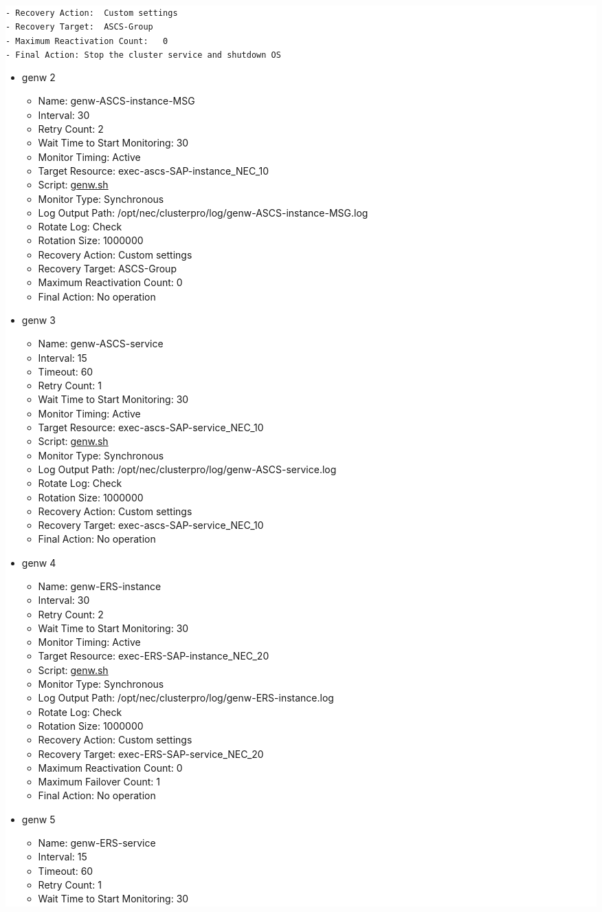 	- Recovery Action:	Custom settings
	- Recovery Target:	ASCS-Group
	- Maximum Reactivation Count:	0
	- Final Action:	Stop the cluster service and shutdown OS

- genw 2
	- Name:	genw-ASCS-instance-MSG
	- Interval:	30
	- Retry Count:	2
	- Wait Time to Start Monitoring:	30
	- Monitor Timing:	Active
	- Target Resource:	exec-ascs-SAP-instance_NEC_10
	- Script:	[genw.sh](https://github.com/Igaigasuru/EXPRESSCLUSTER/blob/master/sap/NW/Lin/script/genw/ASCS_instance_MSG_genw.sh)
	- Monitor Type:	Synchronous
	- Log Output Path:	/opt/nec/clusterpro/log/genw-ASCS-instance-MSG.log
	- Rotate Log:	Check
	- Rotation Size:	1000000
	- Recovery Action:	Custom settings
	- Recovery Target:	ASCS-Group
	- Maximum Reactivation Count:	0
	- Final Action:	No operation

- genw 3
	- Name:	genw-ASCS-service
	- Interval:	15
	- Timeout:	60
	- Retry Count:	1
	- Wait Time to Start Monitoring:	30
	- Monitor Timing:	Active
	- Target Resource:	exec-ascs-SAP-service_NEC_10
	- Script:	[genw.sh](https://github.com/Igaigasuru/EXPRESSCLUSTER/blob/master/sap/NW/Lin/script/genw/ASCS_service_genw.sh)
	- Monitor Type:	Synchronous
	- Log Output Path:	/opt/nec/clusterpro/log/genw-ASCS-service.log
	- Rotate Log:	Check
	- Rotation Size:	1000000
	- Recovery Action:	Custom settings
	- Recovery Target:	exec-ascs-SAP-service_NEC_10
	- Final Action:	No operation
- genw 4
	- Name:	genw-ERS-instance
	- Interval:	30
	- Retry Count:	2
	- Wait Time to Start Monitoring:	30
	- Monitor Timing:	Active
	- Target Resource:	exec-ERS-SAP-instance_NEC_20
	- Script:	[genw.sh](https://github.com/Igaigasuru/EXPRESSCLUSTER/blob/master/sap/NW/Lin/script/genw/ERS_instance_genw.sh)
	- Monitor Type:	Synchronous
	- Log Output Path:	/opt/nec/clusterpro/log/genw-ERS-instance.log
	- Rotate Log:	Check
	- Rotation Size:	1000000
	- Recovery Action:	Custom settings
	- Recovery Target:	exec-ERS-SAP-service_NEC_20
	- Maximum Reactivation Count:	0
	- Maximum Failover Count:	1
	- Final Action:	No operation
- genw 5
	- Name:	genw-ERS-service
	- Interval:	15
	- Timeout:	60
	- Retry Count:	1
	- Wait Time to Start Monitoring:	30